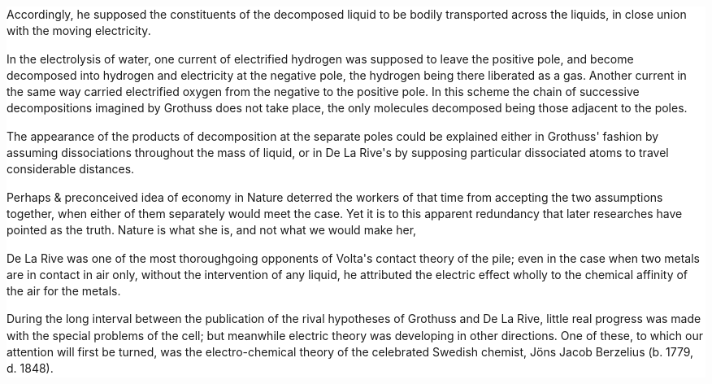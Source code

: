 Accordingly, he supposed the constituents of the decomposed liquid to be bodily transported across the liquids, in close union with the moving electricity. 

In the electrolysis of water, one current of electrified hydrogen was supposed to leave the positive pole, and become decomposed into hydrogen and electricity at the negative pole, the hydrogen being there liberated as a gas. Another current in the same way carried electrified oxygen from the negative to the positive pole. In this scheme the chain of successive decompositions imagined by Grothuss does not take place, the only molecules decomposed being those adjacent to the poles.

The appearance of the products of decomposition at the separate poles could be explained either in Grothuss' fashion by assuming dissociations throughout the mass of liquid, or in De La Rive's by supposing particular dissociated atoms to travel considerable distances. 

Perhaps & preconceived idea of economy in Nature deterred the workers of that time from accepting the two assumptions together, when either of them separately would meet the case. Yet it is to this apparent redundancy that later researches have pointed as the truth. Nature is what she is, and not what we would make her,

De La Rive was one of the most thoroughgoing opponents of Volta's contact theory of the pile; even in the case when two metals are in contact in air only, without the intervention of any liquid, he attributed the electric effect wholly to the chemical affinity of the air for the metals.

During the long interval between the publication of the rival hypotheses of Grothuss and De La Rive, little real progress was made with the special problems of the cell; but meanwhile electric theory was developing in other directions. One of these, to which our attention will first be turned, was the electro-chemical theory of the celebrated Swedish chemist, Jöns Jacob Berzelius (b. 1779, d. 1848).

